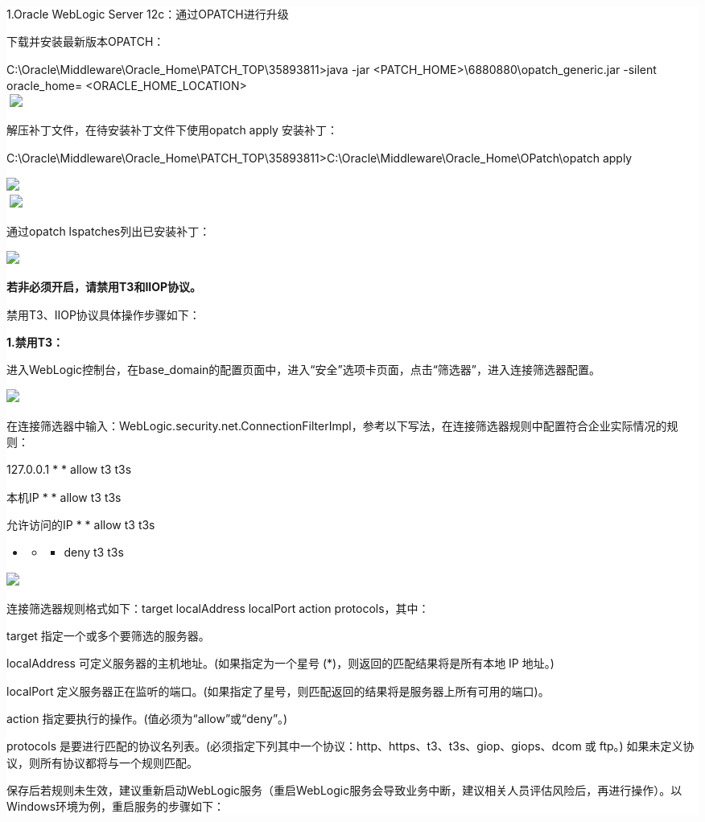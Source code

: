 1.Oracle WebLogic Server 12c：通过OPATCH进行升级  
  
下载并安装最新版本OPATCH：  
  
C:\Oracle\Middleware\Oracle_Home\PATCH_TOP\35893811>java -jar <PATCH_HOME>\6880880\opatch_generic.jar -silent oracle_home= <ORACLE_HOME_LOCATION>  
 ![](https://mmbiz.qpic.cn/mmbiz_png/EkibxOB3fs4ibhib3YuHrRqGbpaACx7z2FXtBDgE7DGPrpanURHbbebRucnk5ZBAaMWj8X4P7MjmpPWccosJwQPfQ/640 "")  
  
  
解压补丁文件，在待安装补丁文件下使用opatch apply 安装补丁：  
  
C:\Oracle\Middleware\Oracle_Home\PATCH_TOP\35893811>C:\Oracle\Middleware\Oracle_Home\OPatch\opatch apply  
  
![](https://mmbiz.qpic.cn/mmbiz_png/EkibxOB3fs4ibhib3YuHrRqGbpaACx7z2FXkZ0JQz7t66KcWRNyICWh329YicI1s8RHnzGz4ia1OP1dC8mCic7cGueLQ/640 "")  
 ![](https://mmbiz.qpic.cn/mmbiz_png/EkibxOB3fs4ibhib3YuHrRqGbpaACx7z2FXkZ0JQz7t66KcWRNyICWh329YicI1s8RHnzGz4ia1OP1dC8mCic7cGueLQ/640 "")  
  
  
  
通过opatch lspatches列出已安装补丁：  
  
![](https://mmbiz.qpic.cn/mmbiz_png/EkibxOB3fs4ibhib3YuHrRqGbpaACx7z2FXhElXyicibeKWnKPn5k20eTb8YYDUdDL9fF43p4nmcUpMVBERytrVlECQ/640 "")  
  
  
**若非必须开启，请禁用T3和IIOP协议。**  
  
禁用T3、IIOP协议具体操作步骤如下：  
  
**1.禁用T3：**  
  
进入WebLogic控制台，在base_domain的配置页面中，进入“安全”选项卡页面，点击“筛选器”，进入连接筛选器配置。  
  
![](https://mmbiz.qpic.cn/mmbiz_png/EkibxOB3fs4ibhib3YuHrRqGbpaACx7z2FXK05Yt7aeOQEia3KZIvVSp8L5alLJxial8etoMnLemsiaIMia4y6LZXlozg/640 "")  
  
在连接筛选器中输入：WebLogic.security.net.ConnectionFilterImpl，参考以下写法，在连接筛选器规则中配置符合企业实际情况的规则：  
  
127.0.0.1 * * allow t3 t3s  
  
本机IP * * allow t3 t3s  
  
允许访问的IP * * allow t3 t3s   
  
* * * deny t3 t3s  
  
![](https://mmbiz.qpic.cn/mmbiz_png/EkibxOB3fs4ibhib3YuHrRqGbpaACx7z2FXqEUAtQz6FrVAAAmxFTpmrTxuqY8zVHFq4nqX0ZlGSNss7MN8VeLxzA/640 "")  
  
连接筛选器规则格式如下：target localAddress localPort action protocols，其中：  
  
target 指定一个或多个要筛选的服务器。  
  
localAddress 可定义服务器的主机地址。(如果指定为一个星号 (*)，则返回的匹配结果将是所有本地 IP 地址。)  
  
localPort 定义服务器正在监听的端口。(如果指定了星号，则匹配返回的结果将是服务器上所有可用的端口)。  
  
action 指定要执行的操作。(值必须为“allow”或“deny”。)  
  
protocols 是要进行匹配的协议名列表。(必须指定下列其中一个协议：http、https、t3、t3s、giop、giops、dcom 或 ftp。) 如果未定义协议，则所有协议都将与一个规则匹配。  
  
保存后若规则未生效，建议重新启动WebLogic服务（重启WebLogic服务会导致业务中断，建议相关人员评估风险后，再进行操作）。以Windows环境为例，重启服务的步骤如下：  
  